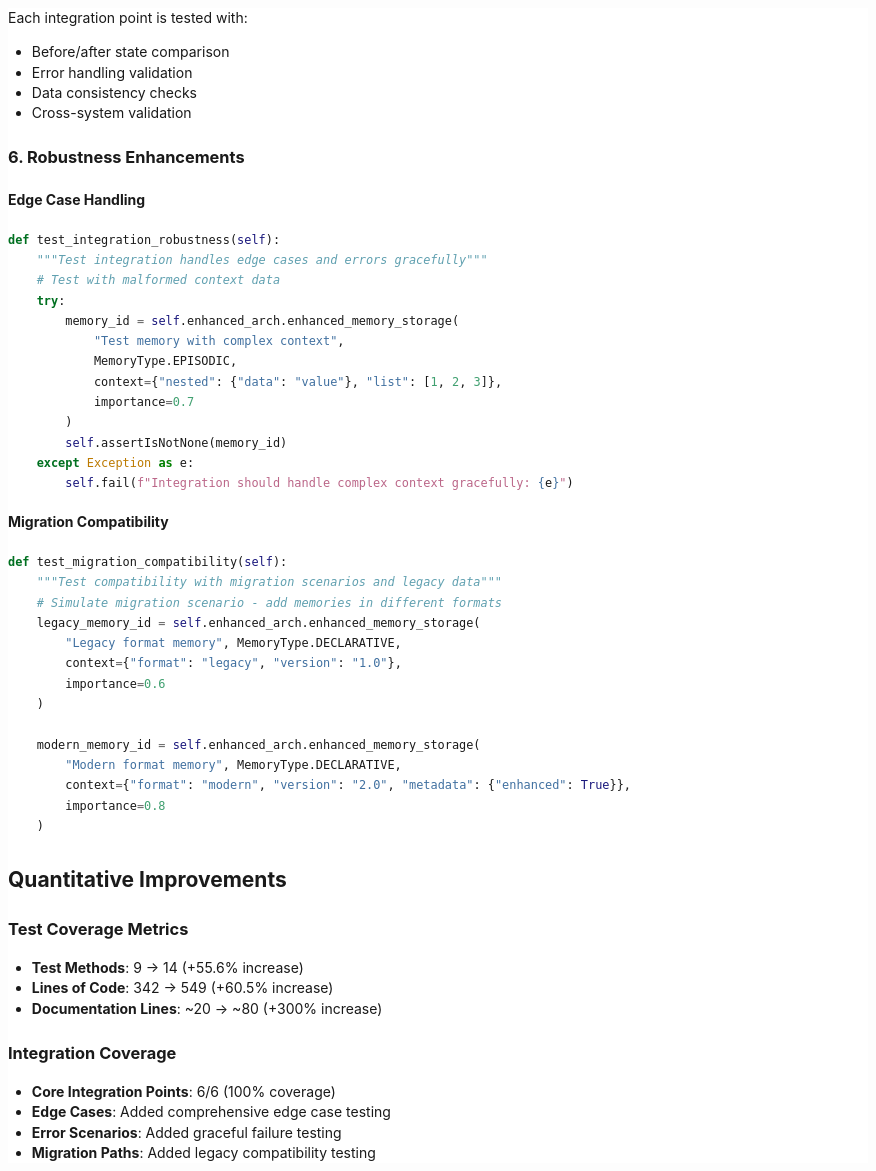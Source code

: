 Each integration point is tested with:
- Before/after state comparison
- Error handling validation  
- Data consistency checks
- Cross-system validation

### 6. Robustness Enhancements

#### Edge Case Handling
```python
def test_integration_robustness(self):
    """Test integration handles edge cases and errors gracefully"""
    # Test with malformed context data
    try:
        memory_id = self.enhanced_arch.enhanced_memory_storage(
            "Test memory with complex context",
            MemoryType.EPISODIC,
            context={"nested": {"data": "value"}, "list": [1, 2, 3]},
            importance=0.7
        )
        self.assertIsNotNone(memory_id)
    except Exception as e:
        self.fail(f"Integration should handle complex context gracefully: {e}")
```

#### Migration Compatibility
```python
def test_migration_compatibility(self):
    """Test compatibility with migration scenarios and legacy data"""
    # Simulate migration scenario - add memories in different formats
    legacy_memory_id = self.enhanced_arch.enhanced_memory_storage(
        "Legacy format memory", MemoryType.DECLARATIVE,
        context={"format": "legacy", "version": "1.0"},
        importance=0.6
    )
    
    modern_memory_id = self.enhanced_arch.enhanced_memory_storage(
        "Modern format memory", MemoryType.DECLARATIVE,
        context={"format": "modern", "version": "2.0", "metadata": {"enhanced": True}},
        importance=0.8
    )
```

## Quantitative Improvements

### Test Coverage Metrics
- **Test Methods**: 9 → 14 (+55.6% increase)
- **Lines of Code**: 342 → 549 (+60.5% increase)
- **Documentation Lines**: ~20 → ~80 (+300% increase)

### Integration Coverage
- **Core Integration Points**: 6/6 (100% coverage)
- **Edge Cases**: Added comprehensive edge case testing
- **Error Scenarios**: Added graceful failure testing
- **Migration Paths**: Added legacy compatibility testing
